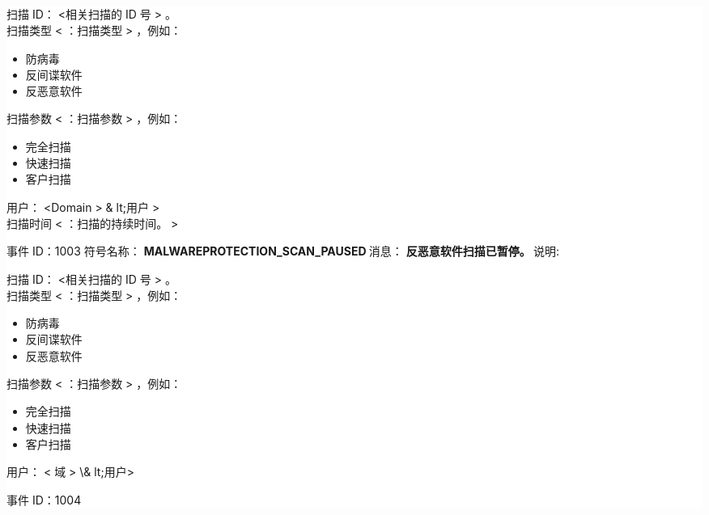 <td >
<dl>
<dt>扫描 ID： &lt;相关扫描的 ID 号 &gt; 。</dt> 
<dt>扫描类型 &lt; ：扫描类型 &gt; ，例如：<ul>
<li>防病毒</li>
<li>反间谍软件</li>
<li>反恶意软件</li>
</ul>
</dt>
<dt>扫描参数 &lt; ：扫描参数 &gt; ，例如：<ul>
<li>完全扫描</li>
<li>快速扫描</li>
<li>客户扫描</li>
</ul>
</dt>
<dt>用户： &lt;Domain &gt; &amp; lt;用户 &gt; </dt>
<dt>扫描时间 &lt; ：扫描的持续时间。 &gt; </dt>
</dl>
</td>
</tr>
<tr>
<th colspan="2">事件 ID：1003</th>
</tr>
<tr><td>
符号名称：
</td>
<td >
<b>MALWAREPROTECTION_SCAN_PAUSED </b>
</td>
</tr>
<tr>
<td>
消息：
</td>
<td >
<b>反恶意软件扫描已暂停。 </b>
</td>
</tr>
<tr>
<td>
说明:
</td>
<td >
<dl>
<dt>扫描 ID： &lt;相关扫描的 ID 号 &gt; 。</dt> 
<dt>扫描类型 &lt; ：扫描类型 &gt; ，例如：<ul>
<li>防病毒</li>
<li>反间谍软件</li>
<li>反恶意软件</li>
</ul>
</dt>
<dt>扫描参数 &lt; ：扫描参数 &gt; ，例如：<ul>
<li>完全扫描</li>
<li>快速扫描</li>
<li>客户扫描</li>
</ul>
</dt>
<dt>用户： &lt; 域 &gt; \& lt;用户&gt;</dt>
</dl>
</td>
</tr>
<tr>
<th colspan="2">事件 ID：1004</th>
</tr>